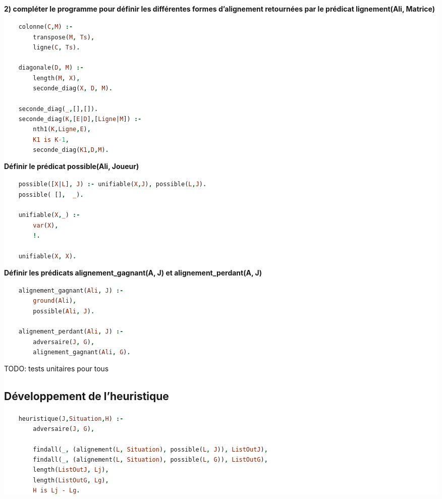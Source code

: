 **2) compléter le programme pour définir les différentes formes d’alignement retournées par le prédicat lignement(Ali, Matrice)**
```prolog
    colonne(C,M) :-
        transpose(M, Ts),
        ligne(C, Ts).

    diagonale(D, M) :-
        length(M, X),
        seconde_diag(X, D, M).

    seconde_diag(_,[],[]).
    seconde_diag(K,[E|D],[Ligne|M]) :-
        nth1(K,Ligne,E),
        K1 is K-1,
        seconde_diag(K1,D,M).
```
**Définir le prédicat possible(Ali, Joueur)**
```prolog
    possible([X|L], J) :- unifiable(X,J), possible(L,J).
    possible( [],  _).

    unifiable(X,_) :-
        var(X),
        !.

    unifiable(X, X).
```
**Définir les prédicats alignement_gagnant(A, J) et alignement_perdant(A, J)**
```prolog
    alignement_gagnant(Ali, J) :-
        ground(Ali),
        possible(Ali, J).

    alignement_perdant(Ali, J) :- 
        adversaire(J, G),
        alignement_gagnant(Ali, G).
```

TODO: tests unitaires pour tous

## Développement de l’heuristique
```prolog
    heuristique(J,Situation,H) :-
        adversaire(J, G),
        
        findall(_, (alignement(L, Situation), possible(L, J)), ListOutJ),
        findall(_, (alignement(L, Situation), possible(L, G)), ListOutG),
        length(ListOutJ, Lj),
        length(ListOutG, Lg),
        H is Lj - Lg.
```
